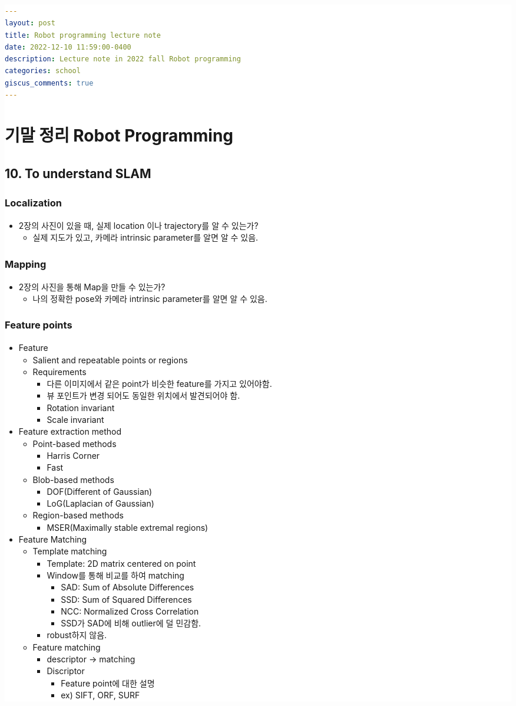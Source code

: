 ```yaml
---
layout: post
title: Robot programming lecture note
date: 2022-12-10 11:59:00-0400
description: Lecture note in 2022 fall Robot programming 
categories: school
giscus_comments: true
---
```



# 기말 정리 Robot Programming

## 10. To understand SLAM

### Localization

- 2장의 사진이 있을 때, 실제 location 이나 trajectory를 알 수 있는가?
    - 실제 지도가 있고, 카메라 intrinsic parameter를 알면 알 수 있음.

### Mapping

- 2장의 사진을 통해 Map을 만들 수 있는가?
    - 나의 정확한 pose와 카메라 intrinsic parameter를 알면 알 수 있음.

### Feature points

- Feature
    - Salient and repeatable points or regions
    - Requirements
        - 다른 이미지에서 같은 point가 비슷한 feature를 가지고 있어야함.
        - 뷰 포인트가 변경 되어도 동일한 위치에서 발견되어야 함.
        - Rotation invariant
        - Scale invariant
- Feature extraction method
    - Point-based methods
        - Harris Corner
        - Fast
    - Blob-based methods
        - DOF(Different of Gaussian)
        - LoG(Laplacian of Gaussian)
    - Region-based methods
        - MSER(Maximally stable extremal regions)
- Feature Matching
    - Template matching
        - Template: 2D matrix centered on point
        - Window를 통해 비교를 하여 matching
            - SAD: Sum of Absolute Differences
            - SSD: Sum of Squared Differences
            - NCC: Normalized Cross Correlation
            - SSD가 SAD에 비해 outlier에 덜 민감함.
        - robust하지 않음.
    - Feature matching
        - descriptor → matching
        - Discriptor
            - Feature point에 대한 설명
            - ex) SIFT, ORF, SURF
